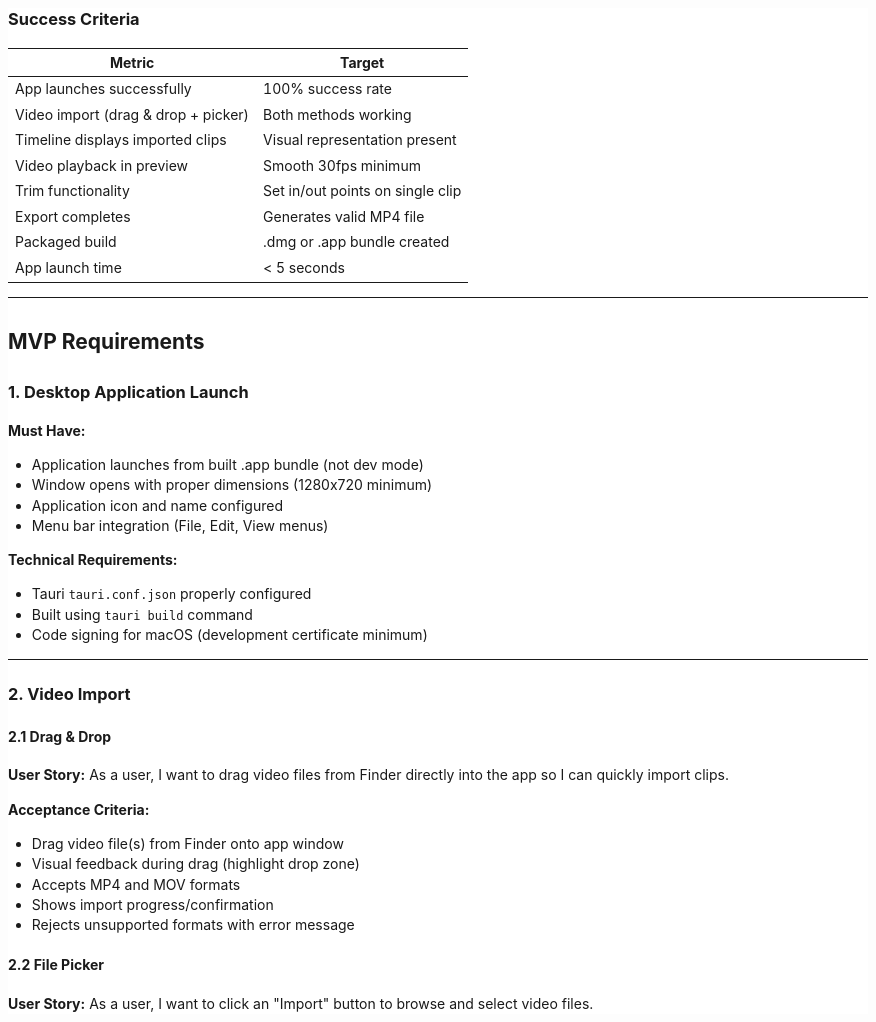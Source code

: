 ### Success Criteria
| Metric | Target |
|--------|--------|
| App launches successfully | 100% success rate |
| Video import (drag & drop + picker) | Both methods working |
| Timeline displays imported clips | Visual representation present |
| Video playback in preview | Smooth 30fps minimum |
| Trim functionality | Set in/out points on single clip |
| Export completes | Generates valid MP4 file |
| Packaged build | .dmg or .app bundle created |
| App launch time | < 5 seconds |

---

## MVP Requirements

### 1. Desktop Application Launch
**Must Have:**
- Application launches from built .app bundle (not dev mode)
- Window opens with proper dimensions (1280x720 minimum)
- Application icon and name configured
- Menu bar integration (File, Edit, View menus)

**Technical Requirements:**
- Tauri `tauri.conf.json` properly configured
- Built using `tauri build` command
- Code signing for macOS (development certificate minimum)

---

### 2. Video Import

#### 2.1 Drag & Drop
**User Story:** As a user, I want to drag video files from Finder directly into the app so I can quickly import clips.

**Acceptance Criteria:**
- Drag video file(s) from Finder onto app window
- Visual feedback during drag (highlight drop zone)
- Accepts MP4 and MOV formats
- Shows import progress/confirmation
- Rejects unsupported formats with error message

#### 2.2 File Picker
**User Story:** As a user, I want to click an "Import" button to browse and select video files.
